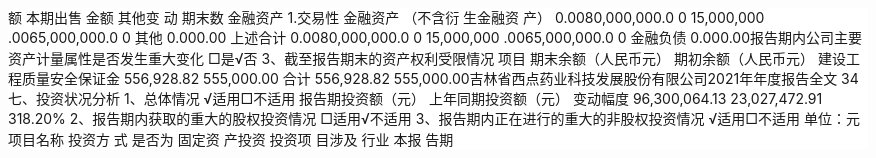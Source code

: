 额
本期出售
金额
其他变
动
期末数
金融资产
1.交易性
金融资产
（不含衍
生金融资
产）
0.0080,000,000.0
0
15,000,000
.0065,000,000.0
0
其他
0.000.00
上述合计
0.0080,000,000.0
0
15,000,000
.0065,000,000.0
0
金融负债
0.000.00报告期内公司主要资产计量属性是否发生重大变化
□是√否
3、截至报告期末的资产权利受限情况
项目
期末余额（人民币元）
期初余额（人民币元）
建设工程质量安全保证金
556,928.82
555,000.00
合计
556,928.82
555,000.00吉林省西点药业科技发展股份有限公司2021年年度报告全文
34
七、投资状况分析
1、总体情况
√适用□不适用
报告期投资额（元）
上年同期投资额（元）
变动幅度
96,300,064.13
23,027,472.91
318.20%
2、报告期内获取的重大的股权投资情况
□适用√不适用
3、报告期内正在进行的重大的非股权投资情况
√适用□不适用
单位：元
项目名称
投资方
式
是否为
固定资
产投资
投资项
目涉及
行业
本报
告期